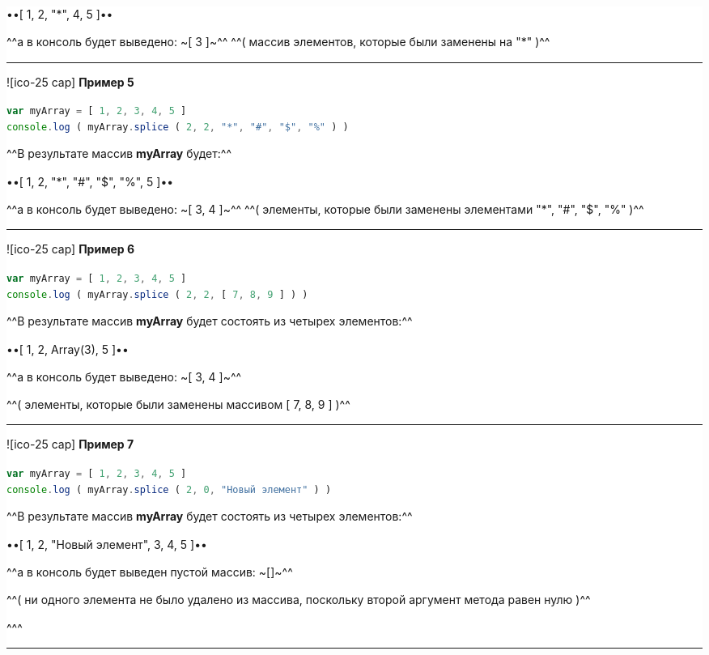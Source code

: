 ••[ 1, 2, "*", 4, 5 ]••

^^а в консоль будет выведено: ~[ 3 ]~^^
^^( массив элементов, которые были заменены на  "*" )^^

_____________________________________

![ico-25 cap] **Пример 5**

~~~js
var myArray = [ 1, 2, 3, 4, 5 ]
console.log ( myArray.splice ( 2, 2, "*", "#", "$", "%" ) )
~~~

^^В результате массив **myArray** будет:^^


••[ 1, 2, "*", "#", "$", "%", 5 ]••


^^а в консоль будет выведено: ~[ 3, 4 ]~^^
^^( элементы, которые были заменены элементами  "*", "#", "$", "%" )^^

______________________________________

![ico-25 cap] **Пример 6**

~~~js
var myArray = [ 1, 2, 3, 4, 5 ]
console.log ( myArray.splice ( 2, 2, [ 7, 8, 9 ] ) )
~~~

^^В результате массив **myArray** будет состоять из четырех элементов:^^

••[ 1, 2, Array(3), 5 ]••


^^а в консоль будет выведено: ~[ 3, 4 ]~^^

^^( элементы, которые были заменены массивом  [ 7, 8, 9 ] )^^

__________________________________________________

![ico-25 cap] **Пример 7**

~~~js
var myArray = [ 1, 2, 3, 4, 5 ]
console.log ( myArray.splice ( 2, 0, "Новый элемент" ) )
~~~

^^В результате массив **myArray** будет состоять из четырех элементов:^^

••[ 1, 2, "Новый элемент", 3, 4, 5 ]••

^^а в консоль будет выведен пустой массив: ~[]~^^

^^( ни одного элемента не было удалено из массива, поскольку второй аргумент метода равен нулю )^^

^^^

____________________________________________________________________
